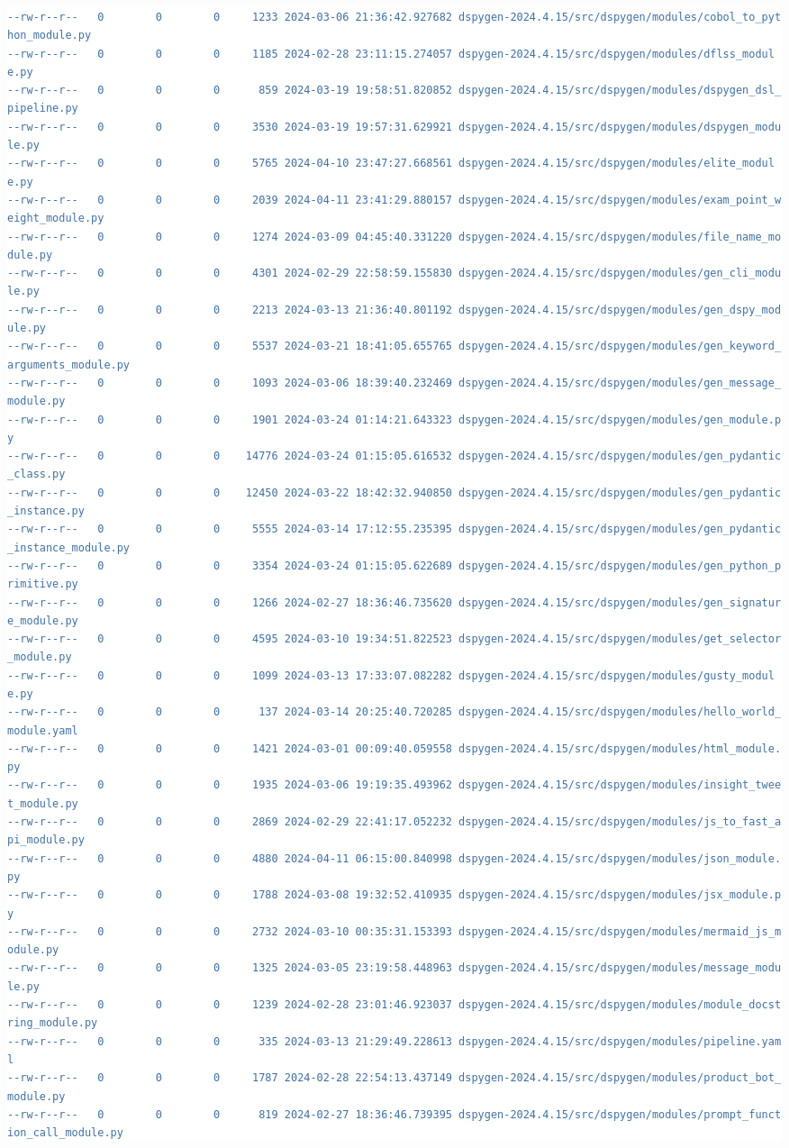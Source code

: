 ```diff
--rw-r--r--   0        0        0     1233 2024-03-06 21:36:42.927682 dspygen-2024.4.15/src/dspygen/modules/cobol_to_python_module.py
--rw-r--r--   0        0        0     1185 2024-02-28 23:11:15.274057 dspygen-2024.4.15/src/dspygen/modules/dflss_module.py
--rw-r--r--   0        0        0      859 2024-03-19 19:58:51.820852 dspygen-2024.4.15/src/dspygen/modules/dspygen_dsl_pipeline.py
--rw-r--r--   0        0        0     3530 2024-03-19 19:57:31.629921 dspygen-2024.4.15/src/dspygen/modules/dspygen_module.py
--rw-r--r--   0        0        0     5765 2024-04-10 23:47:27.668561 dspygen-2024.4.15/src/dspygen/modules/elite_module.py
--rw-r--r--   0        0        0     2039 2024-04-11 23:41:29.880157 dspygen-2024.4.15/src/dspygen/modules/exam_point_weight_module.py
--rw-r--r--   0        0        0     1274 2024-03-09 04:45:40.331220 dspygen-2024.4.15/src/dspygen/modules/file_name_module.py
--rw-r--r--   0        0        0     4301 2024-02-29 22:58:59.155830 dspygen-2024.4.15/src/dspygen/modules/gen_cli_module.py
--rw-r--r--   0        0        0     2213 2024-03-13 21:36:40.801192 dspygen-2024.4.15/src/dspygen/modules/gen_dspy_module.py
--rw-r--r--   0        0        0     5537 2024-03-21 18:41:05.655765 dspygen-2024.4.15/src/dspygen/modules/gen_keyword_arguments_module.py
--rw-r--r--   0        0        0     1093 2024-03-06 18:39:40.232469 dspygen-2024.4.15/src/dspygen/modules/gen_message_module.py
--rw-r--r--   0        0        0     1901 2024-03-24 01:14:21.643323 dspygen-2024.4.15/src/dspygen/modules/gen_module.py
--rw-r--r--   0        0        0    14776 2024-03-24 01:15:05.616532 dspygen-2024.4.15/src/dspygen/modules/gen_pydantic_class.py
--rw-r--r--   0        0        0    12450 2024-03-22 18:42:32.940850 dspygen-2024.4.15/src/dspygen/modules/gen_pydantic_instance.py
--rw-r--r--   0        0        0     5555 2024-03-14 17:12:55.235395 dspygen-2024.4.15/src/dspygen/modules/gen_pydantic_instance_module.py
--rw-r--r--   0        0        0     3354 2024-03-24 01:15:05.622689 dspygen-2024.4.15/src/dspygen/modules/gen_python_primitive.py
--rw-r--r--   0        0        0     1266 2024-02-27 18:36:46.735620 dspygen-2024.4.15/src/dspygen/modules/gen_signature_module.py
--rw-r--r--   0        0        0     4595 2024-03-10 19:34:51.822523 dspygen-2024.4.15/src/dspygen/modules/get_selector_module.py
--rw-r--r--   0        0        0     1099 2024-03-13 17:33:07.082282 dspygen-2024.4.15/src/dspygen/modules/gusty_module.py
--rw-r--r--   0        0        0      137 2024-03-14 20:25:40.720285 dspygen-2024.4.15/src/dspygen/modules/hello_world_module.yaml
--rw-r--r--   0        0        0     1421 2024-03-01 00:09:40.059558 dspygen-2024.4.15/src/dspygen/modules/html_module.py
--rw-r--r--   0        0        0     1935 2024-03-06 19:19:35.493962 dspygen-2024.4.15/src/dspygen/modules/insight_tweet_module.py
--rw-r--r--   0        0        0     2869 2024-02-29 22:41:17.052232 dspygen-2024.4.15/src/dspygen/modules/js_to_fast_api_module.py
--rw-r--r--   0        0        0     4880 2024-04-11 06:15:00.840998 dspygen-2024.4.15/src/dspygen/modules/json_module.py
--rw-r--r--   0        0        0     1788 2024-03-08 19:32:52.410935 dspygen-2024.4.15/src/dspygen/modules/jsx_module.py
--rw-r--r--   0        0        0     2732 2024-03-10 00:35:31.153393 dspygen-2024.4.15/src/dspygen/modules/mermaid_js_module.py
--rw-r--r--   0        0        0     1325 2024-03-05 23:19:58.448963 dspygen-2024.4.15/src/dspygen/modules/message_module.py
--rw-r--r--   0        0        0     1239 2024-02-28 23:01:46.923037 dspygen-2024.4.15/src/dspygen/modules/module_docstring_module.py
--rw-r--r--   0        0        0      335 2024-03-13 21:29:49.228613 dspygen-2024.4.15/src/dspygen/modules/pipeline.yaml
--rw-r--r--   0        0        0     1787 2024-02-28 22:54:13.437149 dspygen-2024.4.15/src/dspygen/modules/product_bot_module.py
--rw-r--r--   0        0        0      819 2024-02-27 18:36:46.739395 dspygen-2024.4.15/src/dspygen/modules/prompt_function_call_module.py
```